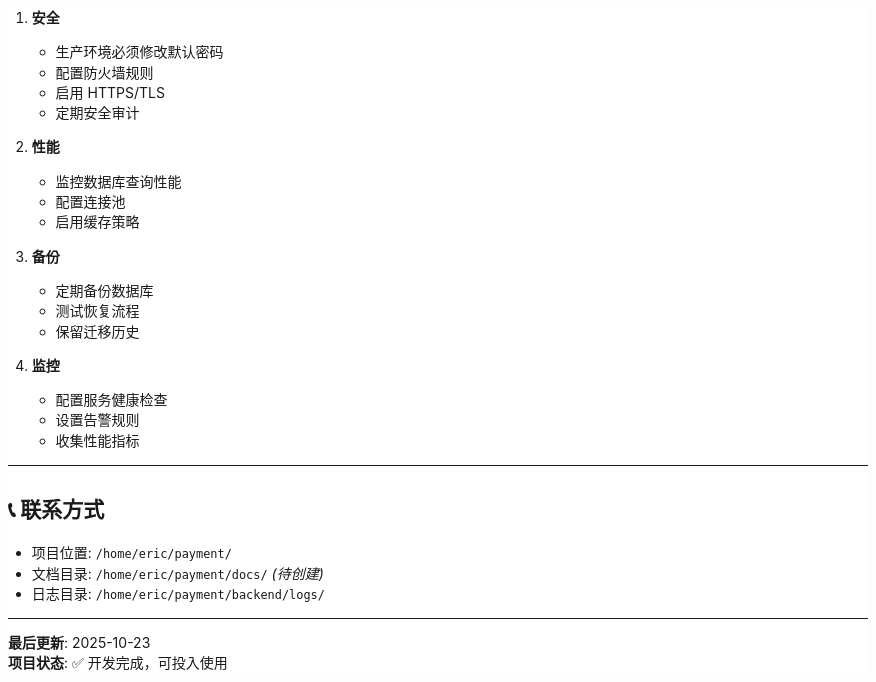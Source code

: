 1. **安全**
   - 生产环境必须修改默认密码
   - 配置防火墙规则
   - 启用 HTTPS/TLS
   - 定期安全审计

2. **性能**
   - 监控数据库查询性能
   - 配置连接池
   - 启用缓存策略

3. **备份**
   - 定期备份数据库
   - 测试恢复流程
   - 保留迁移历史

4. **监控**
   - 配置服务健康检查
   - 设置告警规则
   - 收集性能指标

---

## 📞 联系方式

- 项目位置: `/home/eric/payment/`
- 文档目录: `/home/eric/payment/docs/` _(待创建)_
- 日志目录: `/home/eric/payment/backend/logs/`

---

**最后更新**: 2025-10-23  
**项目状态**: ✅ 开发完成，可投入使用
